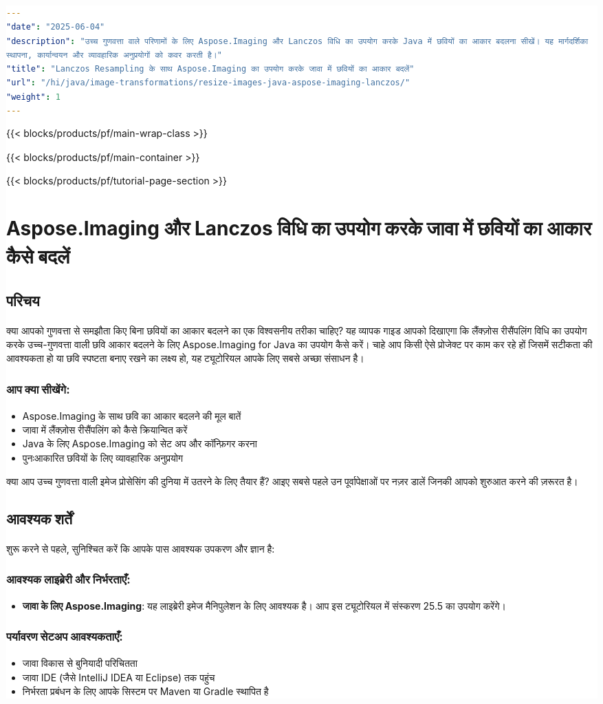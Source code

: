 ```yaml
---
"date": "2025-06-04"
"description": "उच्च गुणवत्ता वाले परिणामों के लिए Aspose.Imaging और Lanczos विधि का उपयोग करके Java में छवियों का आकार बदलना सीखें। यह मार्गदर्शिका स्थापना, कार्यान्वयन और व्यावहारिक अनुप्रयोगों को कवर करती है।"
"title": "Lanczos Resampling के साथ Aspose.Imaging का उपयोग करके जावा में छवियों का आकार बदलें"
"url": "/hi/java/image-transformations/resize-images-java-aspose-imaging-lanczos/"
"weight": 1
---
```


{{< blocks/products/pf/main-wrap-class >}}

{{< blocks/products/pf/main-container >}}

{{< blocks/products/pf/tutorial-page-section >}}
# Aspose.Imaging और Lanczos विधि का उपयोग करके जावा में छवियों का आकार कैसे बदलें

## परिचय

क्या आपको गुणवत्ता से समझौता किए बिना छवियों का आकार बदलने का एक विश्वसनीय तरीका चाहिए? यह व्यापक गाइड आपको दिखाएगा कि लैंक्ज़ोस रीसैंपलिंग विधि का उपयोग करके उच्च-गुणवत्ता वाली छवि आकार बदलने के लिए Aspose.Imaging for Java का उपयोग कैसे करें। चाहे आप किसी ऐसे प्रोजेक्ट पर काम कर रहे हों जिसमें सटीकता की आवश्यकता हो या छवि स्पष्टता बनाए रखने का लक्ष्य हो, यह ट्यूटोरियल आपके लिए सबसे अच्छा संसाधन है।

### आप क्या सीखेंगे:
- Aspose.Imaging के साथ छवि का आकार बदलने की मूल बातें
- जावा में लैंक्ज़ोस रीसैंपलिंग को कैसे क्रियान्वित करें
- Java के लिए Aspose.Imaging को सेट अप और कॉन्फ़िगर करना
- पुनःआकारित छवियों के लिए व्यावहारिक अनुप्रयोग

क्या आप उच्च गुणवत्ता वाली इमेज प्रोसेसिंग की दुनिया में उतरने के लिए तैयार हैं? आइए सबसे पहले उन पूर्वापेक्षाओं पर नज़र डालें जिनकी आपको शुरुआत करने की ज़रूरत है।

## आवश्यक शर्तें

शुरू करने से पहले, सुनिश्चित करें कि आपके पास आवश्यक उपकरण और ज्ञान है:

### आवश्यक लाइब्रेरी और निर्भरताएँ:
- **जावा के लिए Aspose.Imaging**: यह लाइब्रेरी इमेज मैनिपुलेशन के लिए आवश्यक है। आप इस ट्यूटोरियल में संस्करण 25.5 का उपयोग करेंगे।
  
### पर्यावरण सेटअप आवश्यकताएँ:
- जावा विकास से बुनियादी परिचितता
- जावा IDE (जैसे IntelliJ IDEA या Eclipse) तक पहुंच
- निर्भरता प्रबंधन के लिए आपके सिस्टम पर Maven या Gradle स्थापित है
